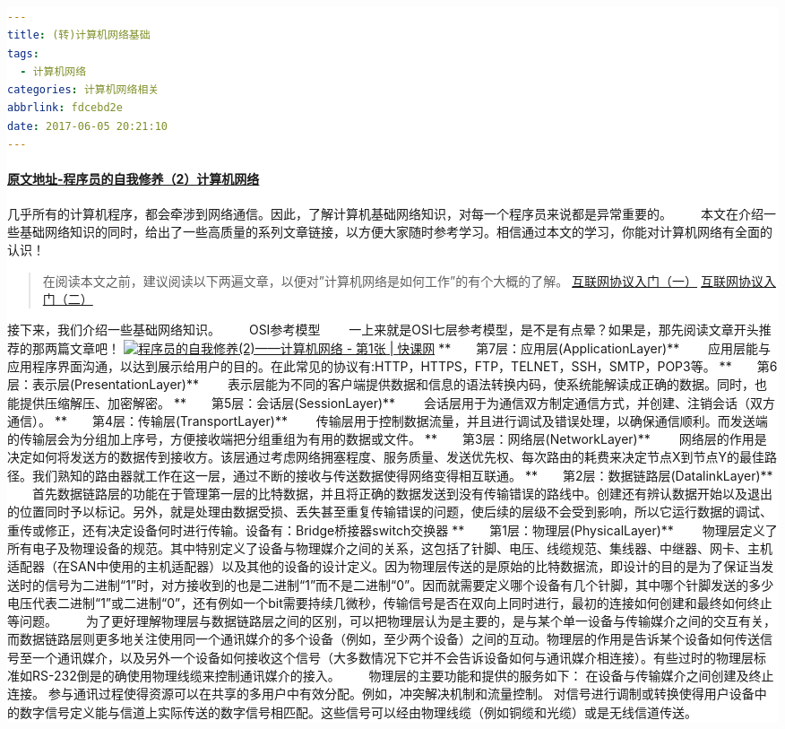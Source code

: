 ```yaml
---
title: (转)计算机网络基础
tags:
  - 计算机网络
categories: 计算机网络相关
abbrlink: fdcebd2e
date: 2017-06-05 20:21:10
---
```


#### [原文地址-程序员的自我修养（2）计算机网络](http://kb.cnblogs.com/page/211867/)
几乎所有的计算机程序，都会牵涉到网络通信。因此，了解计算机基础网络知识，对每一个程序员来说都是异常重要的。
　　本文在介绍一些基础网络知识的同时，给出了一些高质量的系列文章链接，以方便大家随时参考学习。相信通过本文的学习，你能对计算机网络有全面的认识！

>在阅读本文之前，建议阅读以下两遍文章，以便对”计算机网络是如何工作”的有个大概的了解。
>[互联网协议入门（一）](http://news.cnblogs.com/n/144562/)
>[互联网协议入门（二）](http://news.cnblogs.com/n/145904/)

接下来，我们介绍一些基础网络知识。
　　OSI参考模型
　　一上来就是OSI七层参考模型，是不是有点晕？如果是，那先阅读文章开头推荐的那两篇文章吧！
[![程序员的自我修养(2)——计算机网络 - 第1张 | 快课网](http://upload-images.jianshu.io/upload_images/5433252-8ab9766a89b2890d.jpeg?imageMogr2/auto-orient/strip%7CimageView2/2/w/1240)](http://images.cnitblog.com/news/145819/201407/022212012151907.jpg)
**　　第7层：应用层(ApplicationLayer)**
　　应用层能与应用程序界面沟通，以达到展示给用户的目的。在此常见的协议有:HTTP，HTTPS，FTP，TELNET，SSH，SMTP，POP3等。
**　　第6层：表示层(PresentationLayer)**
　　表示层能为不同的客户端提供数据和信息的语法转换内码，使系统能解读成正确的数据。同时，也能提供压缩解压、加密解密。
**　　第5层：会话层(SessionLayer)**
　　会话层用于为通信双方制定通信方式，并创建、注销会话（双方通信）。
**　　第4层：传输层(TransportLayer)**
　　传输层用于控制数据流量，并且进行调试及错误处理，以确保通信顺利。而发送端的传输层会为分组加上序号，方便接收端把分组重组为有用的数据或文件。
**　　第3层：网络层(NetworkLayer)**
　　网络层的作用是决定如何将发送方的数据传到接收方。该层通过考虑网络拥塞程度、服务质量、发送优先权、每次路由的耗费来决定节点X到节点Y的最佳路径。我们熟知的路由器就工作在这一层，通过不断的接收与传送数据使得网络变得相互联通。
**　　第2层：数据链路层(DatalinkLayer)**
　　首先数据链路层的功能在于管理第一层的比特数据，并且将正确的数据发送到没有传输错误的路线中。创建还有辨认数据开始以及退出的位置同时予以标记。另外，就是处理由数据受损、丢失甚至重复传输错误的问题，使后续的层级不会受到影响，所以它运行数据的调试、重传或修正，还有决定设备何时进行传输。设备有：Bridge桥接器switch交换器
**　　第1层：物理层(PhysicalLayer)**
　　物理层定义了所有电子及物理设备的规范。其中特别定义了设备与物理媒介之间的关系，这包括了针脚、电压、线缆规范、集线器、中继器、网卡、主机适配器（在SAN中使用的主机适配器）以及其他的设备的设计定义。因为物理层传送的是原始的比特数据流，即设计的目的是为了保证当发送时的信号为二进制“1”时，对方接收到的也是二进制“1”而不是二进制“0”。因而就需要定义哪个设备有几个针脚，其中哪个针脚发送的多少电压代表二进制“1”或二进制“0”，还有例如一个bit需要持续几微秒，传输信号是否在双向上同时进行，最初的连接如何创建和最终如何终止等问题。
　　为了更好理解物理层与数据链路层之间的区别，可以把物理层认为是主要的，是与某个单一设备与传输媒介之间的交互有关，而数据链路层则更多地关注使用同一个通讯媒介的多个设备（例如，至少两个设备）之间的互动。物理层的作用是告诉某个设备如何传送信号至一个通讯媒介，以及另外一个设备如何接收这个信号（大多数情况下它并不会告诉设备如何与通讯媒介相连接）。有些过时的物理层标准如RS-232倒是的确使用物理线缆来控制通讯媒介的接入。
　　物理层的主要功能和提供的服务如下：
在设备与传输媒介之间创建及终止连接。
参与通讯过程使得资源可以在共享的多用户中有效分配。例如，冲突解决机制和流量控制。
对信号进行调制或转换使得用户设备中的数字信号定义能与信道上实际传送的数字信号相匹配。这些信号可以经由物理线缆（例如铜缆和光缆）或是无线信道传送。
